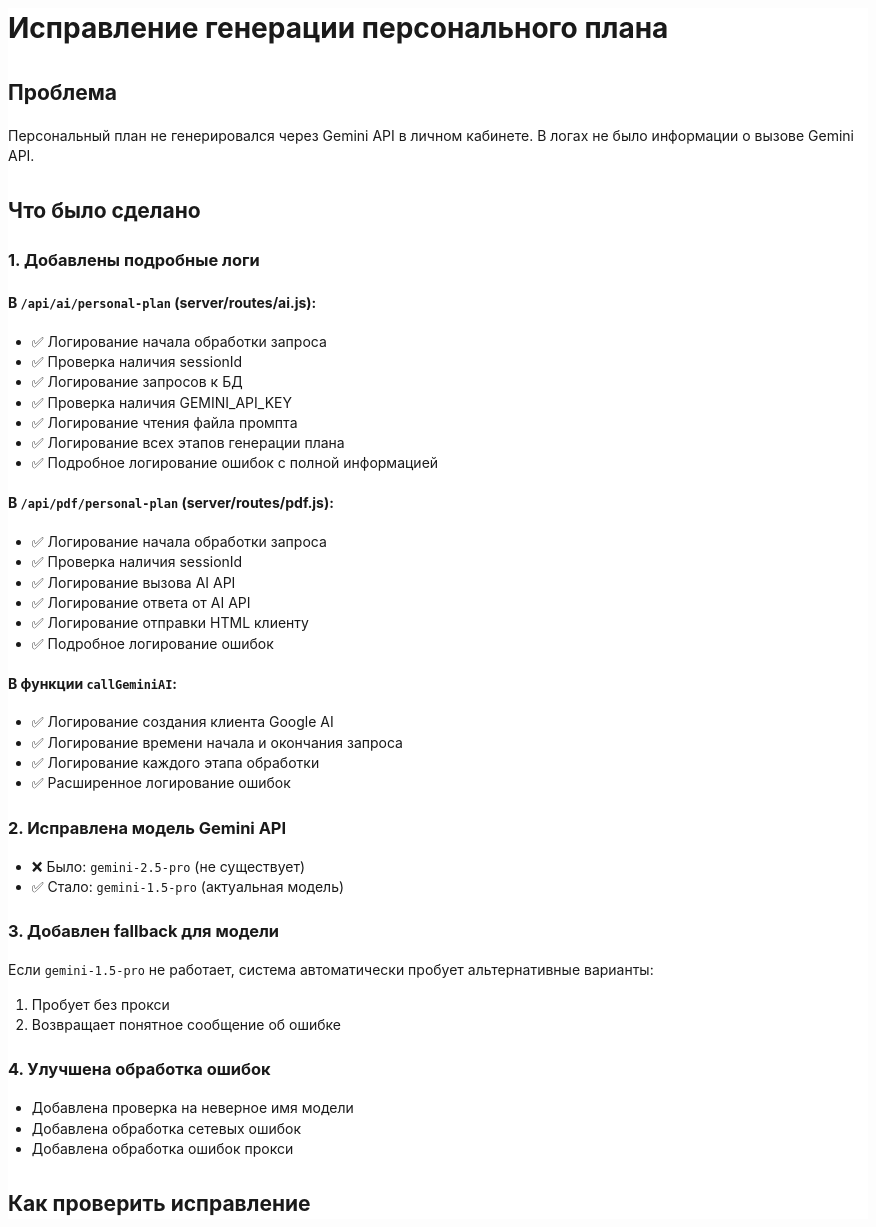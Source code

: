 # Исправление генерации персонального плана

## Проблема
Персональный план не генерировался через Gemini API в личном кабинете. В логах не было информации о вызове Gemini API.

## Что было сделано

### 1. Добавлены подробные логи

#### В `/api/ai/personal-plan` (server/routes/ai.js):
- ✅ Логирование начала обработки запроса
- ✅ Проверка наличия sessionId
- ✅ Логирование запросов к БД
- ✅ Проверка наличия GEMINI_API_KEY
- ✅ Логирование чтения файла промпта
- ✅ Логирование всех этапов генерации плана
- ✅ Подробное логирование ошибок с полной информацией

#### В `/api/pdf/personal-plan` (server/routes/pdf.js):
- ✅ Логирование начала обработки запроса
- ✅ Проверка наличия sessionId
- ✅ Логирование вызова AI API
- ✅ Логирование ответа от AI API
- ✅ Логирование отправки HTML клиенту
- ✅ Подробное логирование ошибок

#### В функции `callGeminiAI`:
- ✅ Логирование создания клиента Google AI
- ✅ Логирование времени начала и окончания запроса
- ✅ Логирование каждого этапа обработки
- ✅ Расширенное логирование ошибок

### 2. Исправлена модель Gemini API
- ❌ Было: `gemini-2.5-pro` (не существует)
- ✅ Стало: `gemini-1.5-pro` (актуальная модель)

### 3. Добавлен fallback для модели
Если `gemini-1.5-pro` не работает, система автоматически пробует альтернативные варианты:
1. Пробует без прокси
2. Возвращает понятное сообщение об ошибке

### 4. Улучшена обработка ошибок
- Добавлена проверка на неверное имя модели
- Добавлена обработка сетевых ошибок
- Добавлена обработка ошибок прокси

## Как проверить исправление

